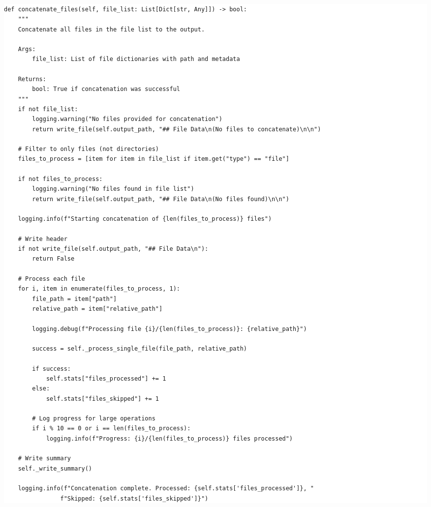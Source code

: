     def concatenate_files(self, file_list: List[Dict[str, Any]]) -> bool:
        """
        Concatenate all files in the file list to the output.

        Args:
            file_list: List of file dictionaries with path and metadata

        Returns:
            bool: True if concatenation was successful
        """
        if not file_list:
            logging.warning("No files provided for concatenation")
            return write_file(self.output_path, "## File Data\n(No files to concatenate)\n\n")

        # Filter to only files (not directories)
        files_to_process = [item for item in file_list if item.get("type") == "file"]

        if not files_to_process:
            logging.warning("No files found in file list")
            return write_file(self.output_path, "## File Data\n(No files found)\n\n")

        logging.info(f"Starting concatenation of {len(files_to_process)} files")

        # Write header
        if not write_file(self.output_path, "## File Data\n"):
            return False

        # Process each file
        for i, item in enumerate(files_to_process, 1):
            file_path = item["path"]
            relative_path = item["relative_path"]

            logging.debug(f"Processing file {i}/{len(files_to_process)}: {relative_path}")

            success = self._process_single_file(file_path, relative_path)

            if success:
                self.stats["files_processed"] += 1
            else:
                self.stats["files_skipped"] += 1

            # Log progress for large operations
            if i % 10 == 0 or i == len(files_to_process):
                logging.info(f"Progress: {i}/{len(files_to_process)} files processed")

        # Write summary
        self._write_summary()

        logging.info(f"Concatenation complete. Processed: {self.stats['files_processed']}, "
                    f"Skipped: {self.stats['files_skipped']}")
